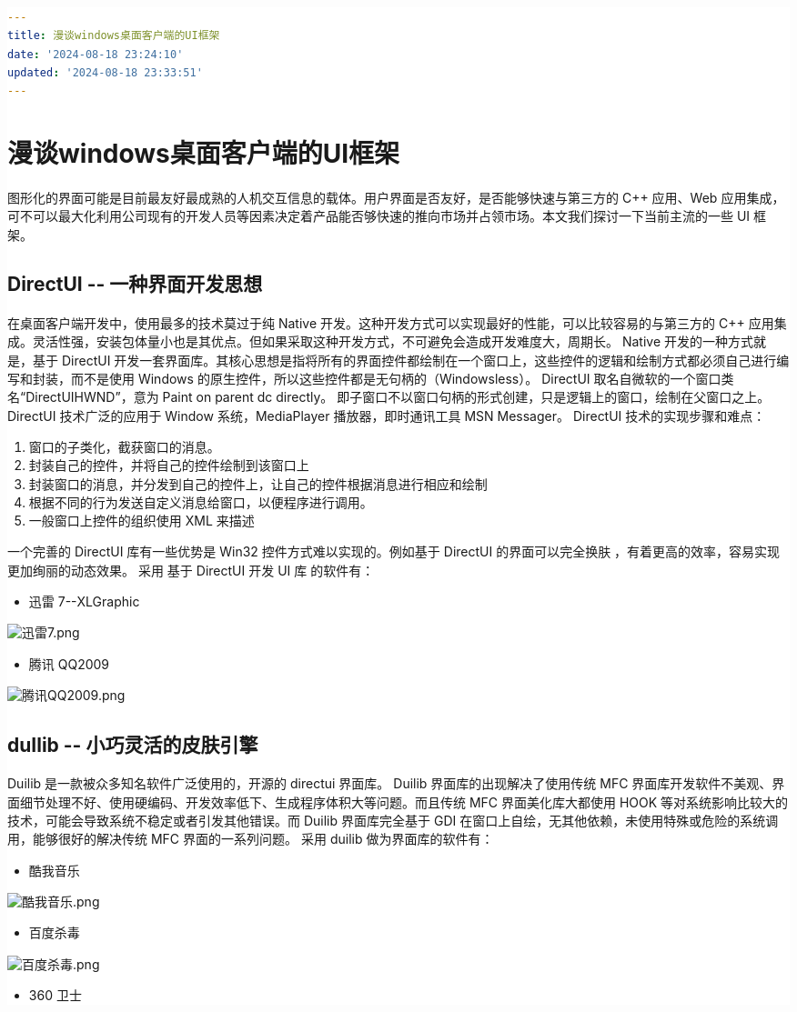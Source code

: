 ```yaml
---
title: 漫谈windows桌面客户端的UI框架
date: '2024-08-18 23:24:10'
updated: '2024-08-18 23:33:51'
---
```

# 漫谈windows桌面客户端的UI框架
图形化的界面可能是目前最友好最成熟的人机交互信息的载体。用户界面是否友好，是否能够快速与第三方的 C++ 应用、Web 应用集成，可不可以最大化利用公司现有的开发人员等因素决定着产品能否够快速的推向市场并占领市场。本文我们探讨一下当前主流的一些 UI 框架。
## DirectUI -- 一种界面开发思想
在桌面客户端开发中，使用最多的技术莫过于纯 Native 开发。这种开发方式可以实现最好的性能，可以比较容易的与第三方的 C++ 应用集成。灵活性强，安装包体量小也是其优点。但如果采取这种开发方式，不可避免会造成开发难度大，周期长。
Native 开发的一种方式就是，基于 DirectUI 开发一套界面库。其核心思想是指将所有的界面控件都绘制在一个窗口上，这些控件的逻辑和绘制方式都必须自己进行编写和封装，而不是使用 Windows 的原生控件，所以这些控件都是无句柄的（Windowsless）。
DirectUI 取名自微软的一个窗口类名“DirectUIHWND”，意为 Paint on parent dc directly。 即子窗口不以窗口句柄的形式创建，只是逻辑上的窗口，绘制在父窗口之上。DirectUI 技术广泛的应用于 Window 系统，MediaPlayer 播放器，即时通讯工具 MSN Messager。
DirectUI 技术的实现步骤和难点：

1. 窗口的子类化，截获窗口的消息。
2. 封装自己的控件，并将自己的控件绘制到该窗口上
3. 封装窗口的消息，并分发到自己的控件上，让自己的控件根据消息进行相应和绘制
4. 根据不同的行为发送自定义消息给窗口，以便程序进行调用。
5. 一般窗口上控件的组织使用 XML 来描述

一个完善的 DirectUI 库有一些优势是 Win32 控件方式难以实现的。例如基于 DirectUI 的界面可以完全换肤 ，有着更高的效率，容易实现更加绚丽的动态效果。
采用 基于 DirectUI 开发 UI 库 的软件有：

- 迅雷 7--XLGraphic

![迅雷7.png](/images/42d132b647e8a37ed0f1d9aefb0453ed.png)

- 腾讯 QQ2009

![腾讯QQ2009.png](/images/42a4abd9ff995f232ebaaa01852e1555.png)
## duIlib -- 小巧灵活的皮肤引擎
Duilib 是一款被众多知名软件广泛使用的，开源的 directui 界面库。
Duilib 界面库的出现解决了使用传统 MFC 界面库开发软件不美观、界面细节处理不好、使用硬编码、开发效率低下、生成程序体积大等问题。而且传统 MFC 界面美化库大都使用 HOOK 等对系统影响比较大的技术，可能会导致系统不稳定或者引发其他错误。而 Duilib 界面库完全基于 GDI 在窗口上自绘，无其他依赖，未使用特殊或危险的系统调用，能够很好的解决传统 MFC 界面的一系列问题。
采用 duilib 做为界面库的软件有：

- 酷我音乐

![酷我音乐.png](/images/1fe90ae9ee365fdf39b8e3e999dcb55c.png)

- 百度杀毒

![百度杀毒.png](/images/36a14bdf371ac1b133e7a12bf5f9340d.png)

- 360 卫士
